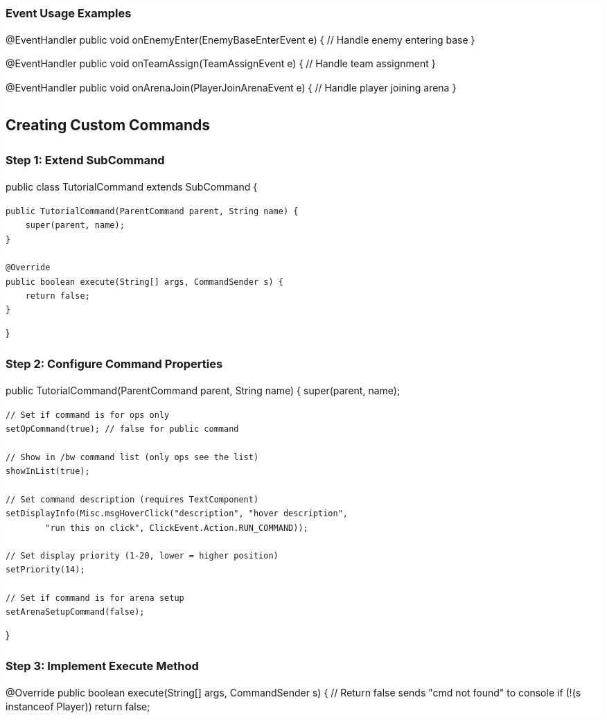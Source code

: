 ### Event Usage Examples
@EventHandler
public void onEnemyEnter(EnemyBaseEnterEvent e) {
    // Handle enemy entering base
}

@EventHandler
public void onTeamAssign(TeamAssignEvent e) {
    // Handle team assignment
}

@EventHandler
public void onArenaJoin(PlayerJoinArenaEvent e) {
    // Handle player joining arena
}

## Creating Custom Commands

### Step 1: Extend SubCommand
public class TutorialCommand extends SubCommand {
    
    public TutorialCommand(ParentCommand parent, String name) {
        super(parent, name);
    }
    
    @Override
    public boolean execute(String[] args, CommandSender s) {
        return false;
    }
}

### Step 2: Configure Command Properties
public TutorialCommand(ParentCommand parent, String name) {
    super(parent, name);

    // Set if command is for ops only
    setOpCommand(true); // false for public command

    // Show in /bw command list (only ops see the list)
    showInList(true);

    // Set command description (requires TextComponent)
    setDisplayInfo(Misc.msgHoverClick("description", "hover description",
            "run this on click", ClickEvent.Action.RUN_COMMAND));

    // Set display priority (1-20, lower = higher position)
    setPriority(14);
    
    // Set if command is for arena setup
    setArenaSetupCommand(false);
}

### Step 3: Implement Execute Method
@Override
public boolean execute(String[] args, CommandSender s) {
    // Return false sends "cmd not found" to console
    if (!(s instanceof Player)) return false;
    